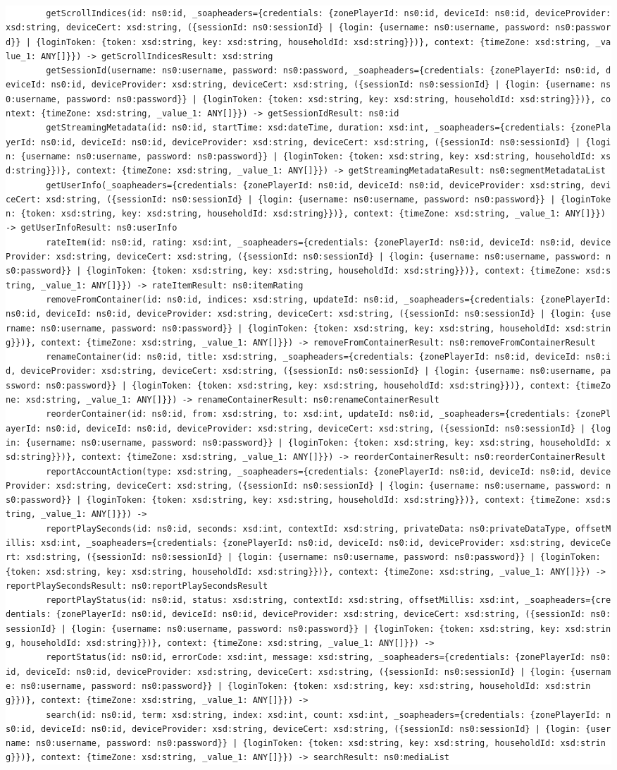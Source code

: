            getScrollIndices(id: ns0:id, _soapheaders={credentials: {zonePlayerId: ns0:id, deviceId: ns0:id, deviceProvider: xsd:string, deviceCert: xsd:string, ({sessionId: ns0:sessionId} | {login: {username: ns0:username, password: ns0:password}} | {loginToken: {token: xsd:string, key: xsd:string, householdId: xsd:string}})}, context: {timeZone: xsd:string, _value_1: ANY[]}}) -> getScrollIndicesResult: xsd:string
            getSessionId(username: ns0:username, password: ns0:password, _soapheaders={credentials: {zonePlayerId: ns0:id, deviceId: ns0:id, deviceProvider: xsd:string, deviceCert: xsd:string, ({sessionId: ns0:sessionId} | {login: {username: ns0:username, password: ns0:password}} | {loginToken: {token: xsd:string, key: xsd:string, householdId: xsd:string}})}, context: {timeZone: xsd:string, _value_1: ANY[]}}) -> getSessionIdResult: ns0:id
            getStreamingMetadata(id: ns0:id, startTime: xsd:dateTime, duration: xsd:int, _soapheaders={credentials: {zonePlayerId: ns0:id, deviceId: ns0:id, deviceProvider: xsd:string, deviceCert: xsd:string, ({sessionId: ns0:sessionId} | {login: {username: ns0:username, password: ns0:password}} | {loginToken: {token: xsd:string, key: xsd:string, householdId: xsd:string}})}, context: {timeZone: xsd:string, _value_1: ANY[]}}) -> getStreamingMetadataResult: ns0:segmentMetadataList
            getUserInfo(_soapheaders={credentials: {zonePlayerId: ns0:id, deviceId: ns0:id, deviceProvider: xsd:string, deviceCert: xsd:string, ({sessionId: ns0:sessionId} | {login: {username: ns0:username, password: ns0:password}} | {loginToken: {token: xsd:string, key: xsd:string, householdId: xsd:string}})}, context: {timeZone: xsd:string, _value_1: ANY[]}}) -> getUserInfoResult: ns0:userInfo
            rateItem(id: ns0:id, rating: xsd:int, _soapheaders={credentials: {zonePlayerId: ns0:id, deviceId: ns0:id, deviceProvider: xsd:string, deviceCert: xsd:string, ({sessionId: ns0:sessionId} | {login: {username: ns0:username, password: ns0:password}} | {loginToken: {token: xsd:string, key: xsd:string, householdId: xsd:string}})}, context: {timeZone: xsd:string, _value_1: ANY[]}}) -> rateItemResult: ns0:itemRating
            removeFromContainer(id: ns0:id, indices: xsd:string, updateId: ns0:id, _soapheaders={credentials: {zonePlayerId: ns0:id, deviceId: ns0:id, deviceProvider: xsd:string, deviceCert: xsd:string, ({sessionId: ns0:sessionId} | {login: {username: ns0:username, password: ns0:password}} | {loginToken: {token: xsd:string, key: xsd:string, householdId: xsd:string}})}, context: {timeZone: xsd:string, _value_1: ANY[]}}) -> removeFromContainerResult: ns0:removeFromContainerResult
            renameContainer(id: ns0:id, title: xsd:string, _soapheaders={credentials: {zonePlayerId: ns0:id, deviceId: ns0:id, deviceProvider: xsd:string, deviceCert: xsd:string, ({sessionId: ns0:sessionId} | {login: {username: ns0:username, password: ns0:password}} | {loginToken: {token: xsd:string, key: xsd:string, householdId: xsd:string}})}, context: {timeZone: xsd:string, _value_1: ANY[]}}) -> renameContainerResult: ns0:renameContainerResult
            reorderContainer(id: ns0:id, from: xsd:string, to: xsd:int, updateId: ns0:id, _soapheaders={credentials: {zonePlayerId: ns0:id, deviceId: ns0:id, deviceProvider: xsd:string, deviceCert: xsd:string, ({sessionId: ns0:sessionId} | {login: {username: ns0:username, password: ns0:password}} | {loginToken: {token: xsd:string, key: xsd:string, householdId: xsd:string}})}, context: {timeZone: xsd:string, _value_1: ANY[]}}) -> reorderContainerResult: ns0:reorderContainerResult
            reportAccountAction(type: xsd:string, _soapheaders={credentials: {zonePlayerId: ns0:id, deviceId: ns0:id, deviceProvider: xsd:string, deviceCert: xsd:string, ({sessionId: ns0:sessionId} | {login: {username: ns0:username, password: ns0:password}} | {loginToken: {token: xsd:string, key: xsd:string, householdId: xsd:string}})}, context: {timeZone: xsd:string, _value_1: ANY[]}}) -> 
            reportPlaySeconds(id: ns0:id, seconds: xsd:int, contextId: xsd:string, privateData: ns0:privateDataType, offsetMillis: xsd:int, _soapheaders={credentials: {zonePlayerId: ns0:id, deviceId: ns0:id, deviceProvider: xsd:string, deviceCert: xsd:string, ({sessionId: ns0:sessionId} | {login: {username: ns0:username, password: ns0:password}} | {loginToken: {token: xsd:string, key: xsd:string, householdId: xsd:string}})}, context: {timeZone: xsd:string, _value_1: ANY[]}}) -> reportPlaySecondsResult: ns0:reportPlaySecondsResult
            reportPlayStatus(id: ns0:id, status: xsd:string, contextId: xsd:string, offsetMillis: xsd:int, _soapheaders={credentials: {zonePlayerId: ns0:id, deviceId: ns0:id, deviceProvider: xsd:string, deviceCert: xsd:string, ({sessionId: ns0:sessionId} | {login: {username: ns0:username, password: ns0:password}} | {loginToken: {token: xsd:string, key: xsd:string, householdId: xsd:string}})}, context: {timeZone: xsd:string, _value_1: ANY[]}}) -> 
            reportStatus(id: ns0:id, errorCode: xsd:int, message: xsd:string, _soapheaders={credentials: {zonePlayerId: ns0:id, deviceId: ns0:id, deviceProvider: xsd:string, deviceCert: xsd:string, ({sessionId: ns0:sessionId} | {login: {username: ns0:username, password: ns0:password}} | {loginToken: {token: xsd:string, key: xsd:string, householdId: xsd:string}})}, context: {timeZone: xsd:string, _value_1: ANY[]}}) -> 
            search(id: ns0:id, term: xsd:string, index: xsd:int, count: xsd:int, _soapheaders={credentials: {zonePlayerId: ns0:id, deviceId: ns0:id, deviceProvider: xsd:string, deviceCert: xsd:string, ({sessionId: ns0:sessionId} | {login: {username: ns0:username, password: ns0:password}} | {loginToken: {token: xsd:string, key: xsd:string, householdId: xsd:string}})}, context: {timeZone: xsd:string, _value_1: ANY[]}}) -> searchResult: ns0:mediaList